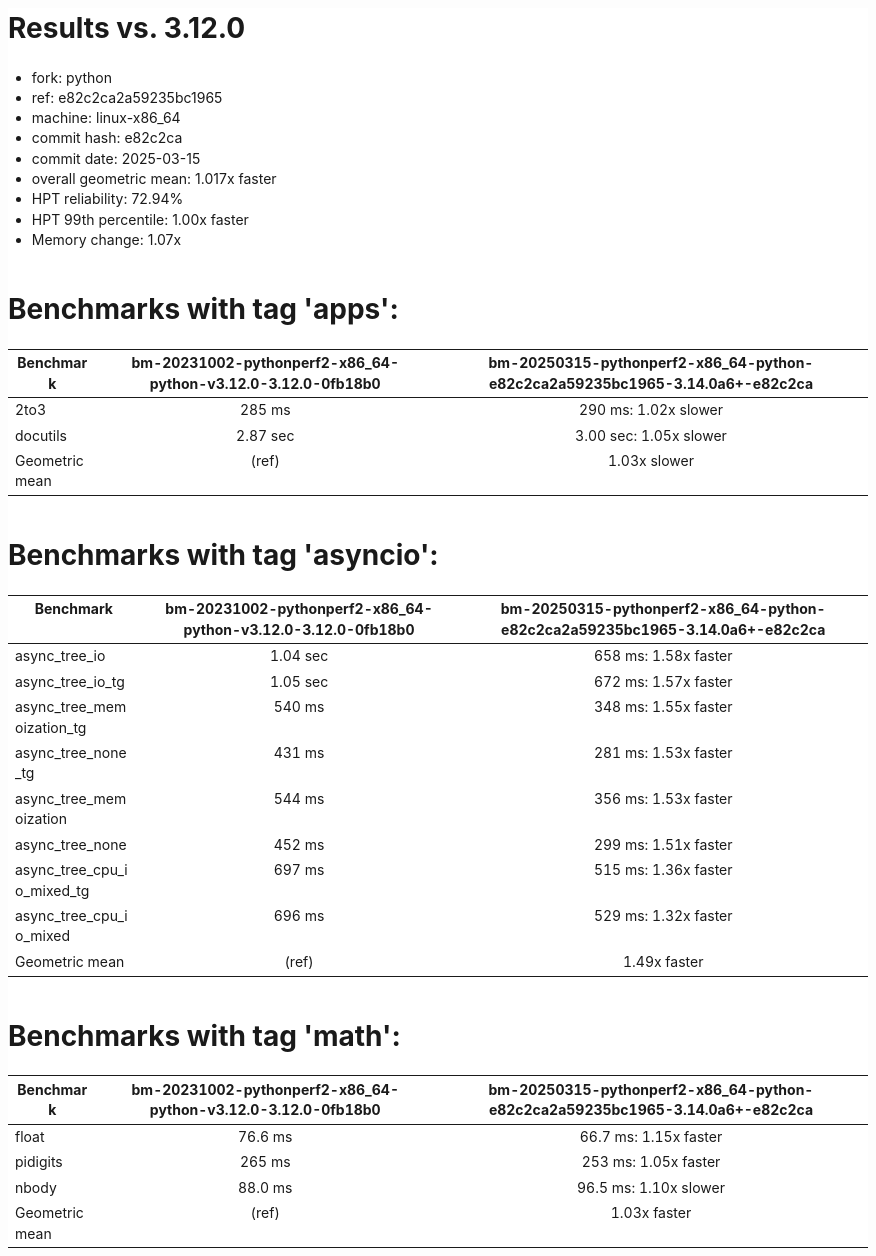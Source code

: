 # Results vs. 3.12.0

- fork: python
- ref: e82c2ca2a59235bc1965
- machine: linux-x86_64
- commit hash: e82c2ca
- commit date: 2025-03-15
- overall geometric mean: 1.017x faster
- HPT reliability: 72.94%
- HPT 99th percentile: 1.00x faster
- Memory change: 1.07x

Benchmarks with tag 'apps':
===========================

| Benchmark      | bm-20231002-pythonperf2-x86_64-python-v3.12.0-3.12.0-0fb18b0 | bm-20250315-pythonperf2-x86_64-python-e82c2ca2a59235bc1965-3.14.0a6+-e82c2ca |
|----------------|:------------------------------------------------------------:|:----------------------------------------------------------------------------:|
| 2to3           | 285 ms                                                       | 290 ms: 1.02x slower                                                         |
| docutils       | 2.87 sec                                                     | 3.00 sec: 1.05x slower                                                       |
| Geometric mean | (ref)                                                        | 1.03x slower                                                                 |

Benchmarks with tag 'asyncio':
==============================

| Benchmark                  | bm-20231002-pythonperf2-x86_64-python-v3.12.0-3.12.0-0fb18b0 | bm-20250315-pythonperf2-x86_64-python-e82c2ca2a59235bc1965-3.14.0a6+-e82c2ca |
|----------------------------|:------------------------------------------------------------:|:----------------------------------------------------------------------------:|
| async_tree_io              | 1.04 sec                                                     | 658 ms: 1.58x faster                                                         |
| async_tree_io_tg           | 1.05 sec                                                     | 672 ms: 1.57x faster                                                         |
| async_tree_memoization_tg  | 540 ms                                                       | 348 ms: 1.55x faster                                                         |
| async_tree_none_tg         | 431 ms                                                       | 281 ms: 1.53x faster                                                         |
| async_tree_memoization     | 544 ms                                                       | 356 ms: 1.53x faster                                                         |
| async_tree_none            | 452 ms                                                       | 299 ms: 1.51x faster                                                         |
| async_tree_cpu_io_mixed_tg | 697 ms                                                       | 515 ms: 1.36x faster                                                         |
| async_tree_cpu_io_mixed    | 696 ms                                                       | 529 ms: 1.32x faster                                                         |
| Geometric mean             | (ref)                                                        | 1.49x faster                                                                 |

Benchmarks with tag 'math':
===========================

| Benchmark      | bm-20231002-pythonperf2-x86_64-python-v3.12.0-3.12.0-0fb18b0 | bm-20250315-pythonperf2-x86_64-python-e82c2ca2a59235bc1965-3.14.0a6+-e82c2ca |
|----------------|:------------------------------------------------------------:|:----------------------------------------------------------------------------:|
| float          | 76.6 ms                                                      | 66.7 ms: 1.15x faster                                                        |
| pidigits       | 265 ms                                                       | 253 ms: 1.05x faster                                                         |
| nbody          | 88.0 ms                                                      | 96.5 ms: 1.10x slower                                                        |
| Geometric mean | (ref)                                                        | 1.03x faster                                                                 |
